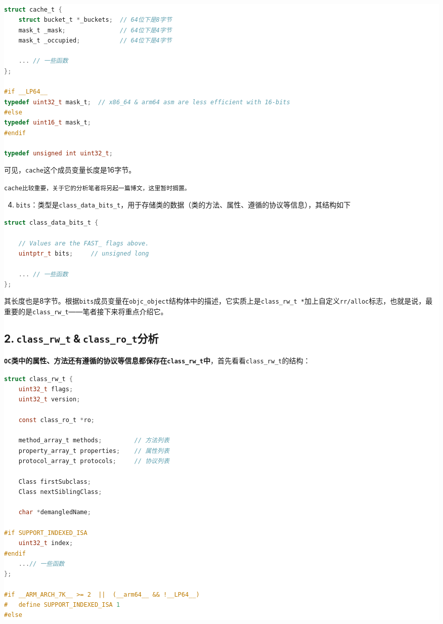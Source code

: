 ````c
struct cache_t {
    struct bucket_t *_buckets;  // 64位下是8字节
    mask_t _mask;               // 64位下是4字节
    mask_t _occupied;           // 64位下是4字节

    ... // 一些函数
};

#if __LP64__
typedef uint32_t mask_t;  // x86_64 & arm64 asm are less efficient with 16-bits
#else
typedef uint16_t mask_t;
#endif

typedef unsigned int uint32_t;
````

可见，`cache`这个成员变量长度是16字节。

```!
cache比较重要，关于它的分析笔者将另起一篇博文，这里暂时搁置。
```

4. `bits`：类型是`class_data_bits_t`，用于存储类的数据（类的方法、属性、遵循的协议等信息），其结构如下

````c
struct class_data_bits_t {

    // Values are the FAST_ flags above.
    uintptr_t bits;     // unsigned long

    ... // 一些函数
};
````

其长度也是8字节。根据`bits`成员变量在`objc_object`结构体中的描述，它实质上是`class_rw_t *`加上自定义`rr/alloc`标志，也就是说，最重要的是`class_rw_t`——笔者接下来将重点介绍它。

## 2. `class_rw_t` & `class_ro_t`分析

**`OC`类中的属性、方法还有遵循的协议等信息都保存在`class_rw_t`中**，首先看看`class_rw_t`的结构：
````c
struct class_rw_t {
    uint32_t flags;
    uint32_t version;

    const class_ro_t *ro;
    
    method_array_t methods;         // 方法列表
    property_array_t properties;    // 属性列表
    protocol_array_t protocols;     // 协议列表

    Class firstSubclass;
    Class nextSiblingClass;

    char *demangledName;

#if SUPPORT_INDEXED_ISA
    uint32_t index;
#endif
    ...// 一些函数
};

#if __ARM_ARCH_7K__ >= 2  ||  (__arm64__ && !__LP64__)
#   define SUPPORT_INDEXED_ISA 1
#else
````